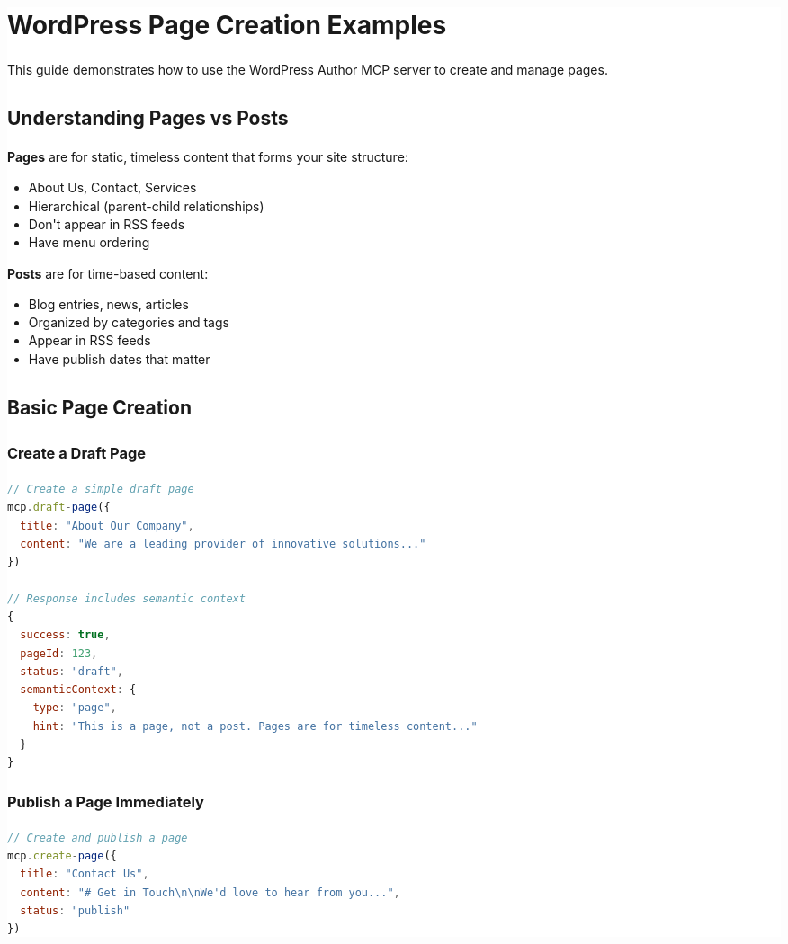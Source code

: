 # WordPress Page Creation Examples

This guide demonstrates how to use the WordPress Author MCP server to create and manage pages.

## Understanding Pages vs Posts

**Pages** are for static, timeless content that forms your site structure:
- About Us, Contact, Services
- Hierarchical (parent-child relationships)
- Don't appear in RSS feeds
- Have menu ordering

**Posts** are for time-based content:
- Blog entries, news, articles
- Organized by categories and tags
- Appear in RSS feeds
- Have publish dates that matter

## Basic Page Creation

### Create a Draft Page

```javascript
// Create a simple draft page
mcp.draft-page({
  title: "About Our Company",
  content: "We are a leading provider of innovative solutions..."
})

// Response includes semantic context
{
  success: true,
  pageId: 123,
  status: "draft",
  semanticContext: {
    type: "page",
    hint: "This is a page, not a post. Pages are for timeless content..."
  }
}
```

### Publish a Page Immediately

```javascript
// Create and publish a page
mcp.create-page({
  title: "Contact Us",
  content: "# Get in Touch\n\nWe'd love to hear from you...",
  status: "publish"
})
```
